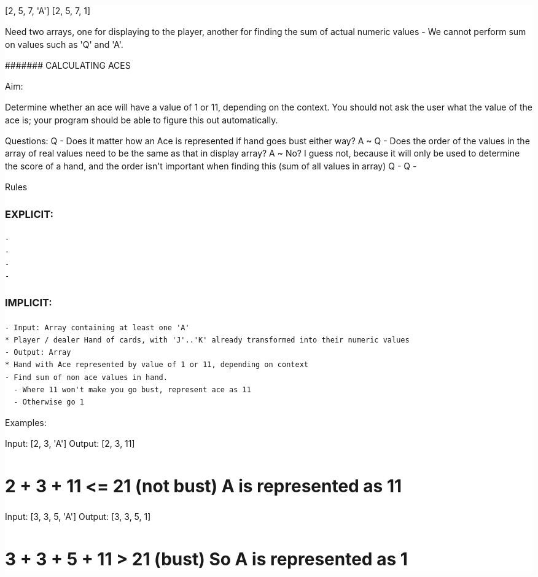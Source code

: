 [2, 5, 7, 'A']
[2, 5, 7, 1]

Need two arrays, one for displaying to the player, another for finding
the sum of actual numeric values - We cannot perform sum on values such as
'Q' and 'A'.


####### CALCULATING ACES

Aim:

Determine whether an ace will have a value of 1 or 11, depending on the context.
You should not ask the user what the value of the ace is; your program should be
able to figure this out automatically.

Questions:
  Q - Does it matter how an Ace is represented if hand goes bust either way?
    A ~
  Q - Does the order of the values in the array of real values need to be the
      same as that in display array?
    A ~ No? I guess not, because it will only be used to determine the score of
        a hand, and the order isn't important when finding this (sum of all values
        in array)
  Q - 
  Q - 

Rules
### EXPLICIT:
    - 
    - 
    - 
    - 

### IMPLICIT:
    - Input: Array containing at least one 'A'
    * Player / dealer Hand of cards, with 'J'..'K' already transformed into their numeric values
    - Output: Array
    * Hand with Ace represented by value of 1 or 11, depending on context
    - Find sum of non ace values in hand.
      - Where 11 won't make you go bust, represent ace as 11
      - Otherwise go 1

Examples:

Input:
[2, 3, 'A']
Output:
[2, 3, 11]
# 2 + 3 + 11 <= 21 (not bust) A is represented as 11

Input:
[3, 3, 5, 'A']
Output:
[3, 3, 5, 1]
# 3 + 3 + 5 + 11 > 21 (bust) So A is represented as 1
